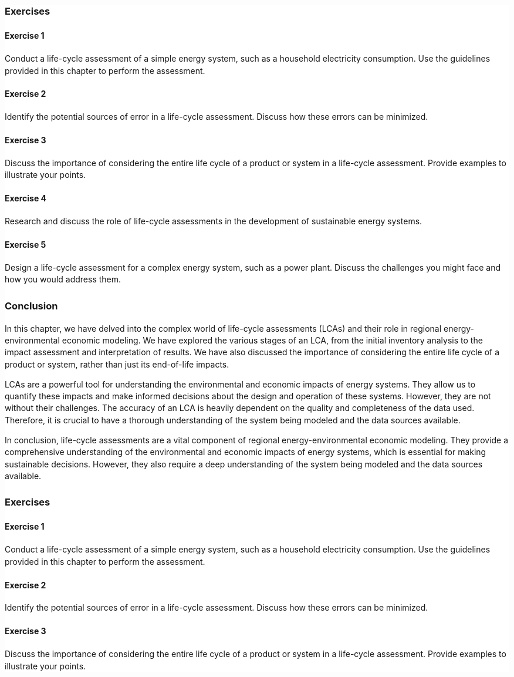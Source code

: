 ### Exercises

#### Exercise 1
Conduct a life-cycle assessment of a simple energy system, such as a household electricity consumption. Use the guidelines provided in this chapter to perform the assessment.

#### Exercise 2
Identify the potential sources of error in a life-cycle assessment. Discuss how these errors can be minimized.

#### Exercise 3
Discuss the importance of considering the entire life cycle of a product or system in a life-cycle assessment. Provide examples to illustrate your points.

#### Exercise 4
Research and discuss the role of life-cycle assessments in the development of sustainable energy systems.

#### Exercise 5
Design a life-cycle assessment for a complex energy system, such as a power plant. Discuss the challenges you might face and how you would address them.

### Conclusion

In this chapter, we have delved into the complex world of life-cycle assessments (LCAs) and their role in regional energy-environmental economic modeling. We have explored the various stages of an LCA, from the initial inventory analysis to the impact assessment and interpretation of results. We have also discussed the importance of considering the entire life cycle of a product or system, rather than just its end-of-life impacts.

LCAs are a powerful tool for understanding the environmental and economic impacts of energy systems. They allow us to quantify these impacts and make informed decisions about the design and operation of these systems. However, they are not without their challenges. The accuracy of an LCA is heavily dependent on the quality and completeness of the data used. Therefore, it is crucial to have a thorough understanding of the system being modeled and the data sources available.

In conclusion, life-cycle assessments are a vital component of regional energy-environmental economic modeling. They provide a comprehensive understanding of the environmental and economic impacts of energy systems, which is essential for making sustainable decisions. However, they also require a deep understanding of the system being modeled and the data sources available.

### Exercises

#### Exercise 1
Conduct a life-cycle assessment of a simple energy system, such as a household electricity consumption. Use the guidelines provided in this chapter to perform the assessment.

#### Exercise 2
Identify the potential sources of error in a life-cycle assessment. Discuss how these errors can be minimized.

#### Exercise 3
Discuss the importance of considering the entire life cycle of a product or system in a life-cycle assessment. Provide examples to illustrate your points.
